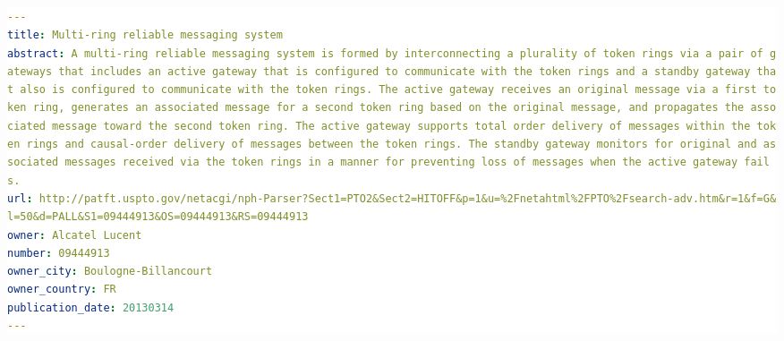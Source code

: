 ```yaml
---
title: Multi-ring reliable messaging system
abstract: A multi-ring reliable messaging system is formed by interconnecting a plurality of token rings via a pair of gateways that includes an active gateway that is configured to communicate with the token rings and a standby gateway that also is configured to communicate with the token rings. The active gateway receives an original message via a first token ring, generates an associated message for a second token ring based on the original message, and propagates the associated message toward the second token ring. The active gateway supports total order delivery of messages within the token rings and causal-order delivery of messages between the token rings. The standby gateway monitors for original and associated messages received via the token rings in a manner for preventing loss of messages when the active gateway fails.
url: http://patft.uspto.gov/netacgi/nph-Parser?Sect1=PTO2&Sect2=HITOFF&p=1&u=%2Fnetahtml%2FPTO%2Fsearch-adv.htm&r=1&f=G&l=50&d=PALL&S1=09444913&OS=09444913&RS=09444913
owner: Alcatel Lucent
number: 09444913
owner_city: Boulogne-Billancourt
owner_country: FR
publication_date: 20130314
---
```

